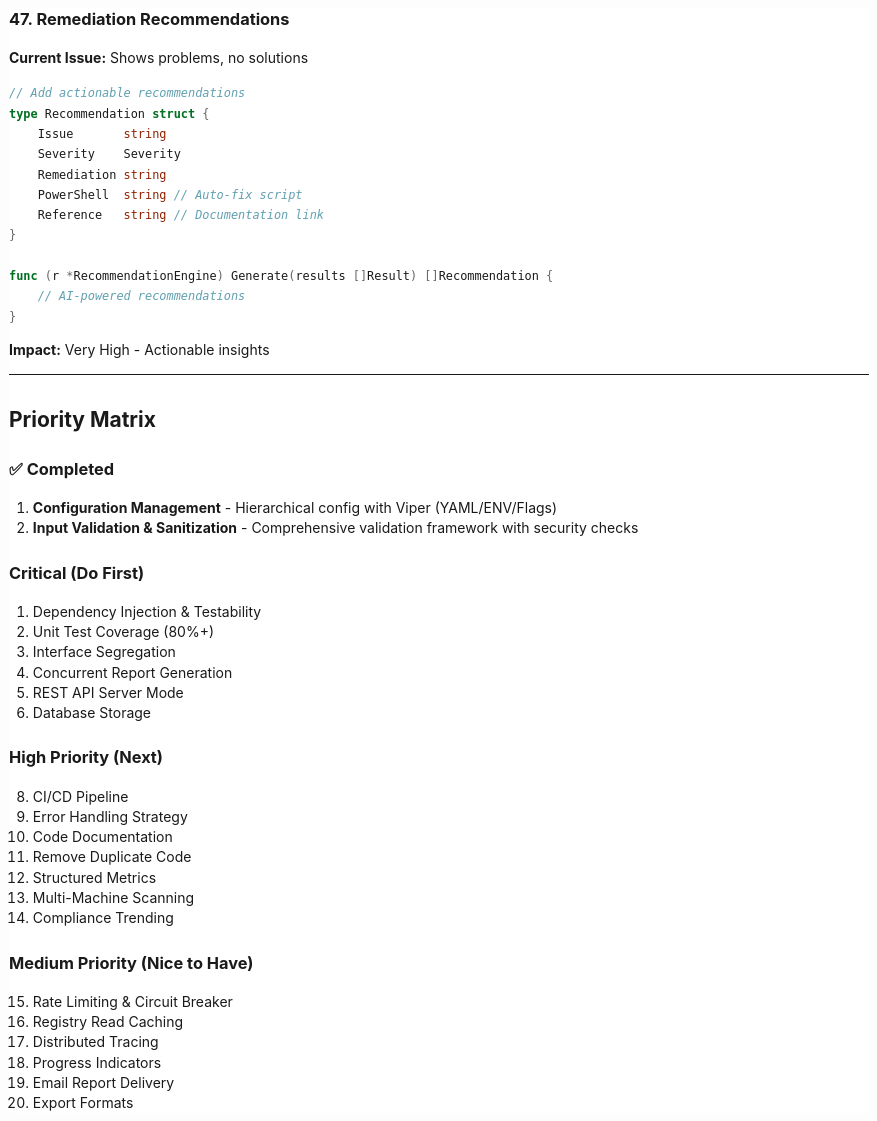 ### 47. **Remediation Recommendations**
**Current Issue:** Shows problems, no solutions
```go
// Add actionable recommendations
type Recommendation struct {
    Issue       string
    Severity    Severity
    Remediation string
    PowerShell  string // Auto-fix script
    Reference   string // Documentation link
}

func (r *RecommendationEngine) Generate(results []Result) []Recommendation {
    // AI-powered recommendations
}
```
**Impact:** Very High - Actionable insights

---

## Priority Matrix

### ✅ Completed
1. **Configuration Management** - Hierarchical config with Viper (YAML/ENV/Flags)
2. **Input Validation & Sanitization** - Comprehensive validation framework with security checks

### Critical (Do First)
1. Dependency Injection & Testability
2. Unit Test Coverage (80%+)
3. Interface Segregation
4. Concurrent Report Generation
5. REST API Server Mode
6. Database Storage

### High Priority (Next)
8. CI/CD Pipeline
9. Error Handling Strategy
10. Code Documentation
11. Remove Duplicate Code
12. Structured Metrics
13. Multi-Machine Scanning
14. Compliance Trending

### Medium Priority (Nice to Have)
15. Rate Limiting & Circuit Breaker
16. Registry Read Caching
17. Distributed Tracing
18. Progress Indicators
19. Email Report Delivery
20. Export Formats
